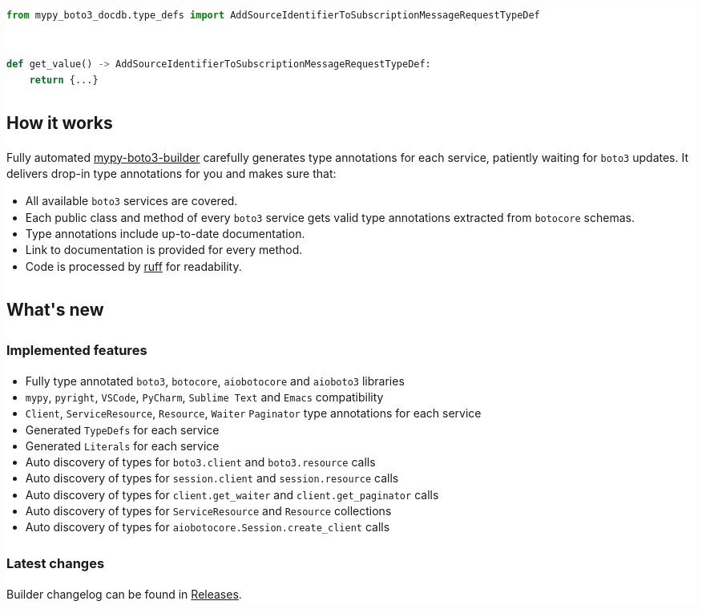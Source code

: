 ```python
from mypy_boto3_docdb.type_defs import AddSourceIdentifierToSubscriptionMessageRequestTypeDef


def get_value() -> AddSourceIdentifierToSubscriptionMessageRequestTypeDef:
    return {...}
```

<a id="how-it-works"></a>

## How it works

Fully automated
[mypy-boto3-builder](https://github.com/youtype/mypy_boto3_builder) carefully
generates type annotations for each service, patiently waiting for `boto3`
updates. It delivers drop-in type annotations for you and makes sure that:

- All available `boto3` services are covered.
- Each public class and method of every `boto3` service gets valid type
  annotations extracted from `botocore` schemas.
- Type annotations include up-to-date documentation.
- Link to documentation is provided for every method.
- Code is processed by [ruff](https://docs.astral.sh/ruff/) for readability.

<a id="what's-new"></a>

## What's new

<a id="implemented-features"></a>

### Implemented features

- Fully type annotated `boto3`, `botocore`, `aiobotocore` and `aioboto3`
  libraries
- `mypy`, `pyright`, `VSCode`, `PyCharm`, `Sublime Text` and `Emacs`
  compatibility
- `Client`, `ServiceResource`, `Resource`, `Waiter` `Paginator` type
  annotations for each service
- Generated `TypeDefs` for each service
- Generated `Literals` for each service
- Auto discovery of types for `boto3.client` and `boto3.resource` calls
- Auto discovery of types for `session.client` and `session.resource` calls
- Auto discovery of types for `client.get_waiter` and `client.get_paginator`
  calls
- Auto discovery of types for `ServiceResource` and `Resource` collections
- Auto discovery of types for `aiobotocore.Session.create_client` calls

<a id="latest-changes"></a>

### Latest changes

Builder changelog can be found in
[Releases](https://github.com/youtype/mypy_boto3_builder/releases).
